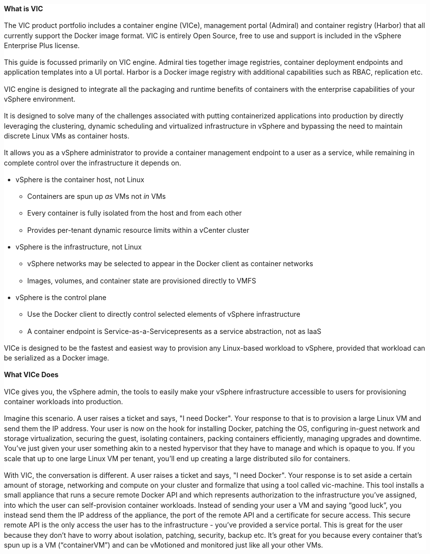 **What is VIC**

The VIC product portfolio includes a container engine (VICe), management portal (Admiral) and container registry (Harbor) that all currently support the Docker image format. VIC is entirely Open Source, free to use and support is included in the vSphere Enterprise Plus license.

This guide is focussed primarily on VIC engine. Admiral ties together image registries, container deployment endpoints and application templates into a UI portal. Harbor is a Docker image registry with additional capabilities such as RBAC, replication etc.

VIC engine is designed to integrate all the packaging and runtime benefits of containers with the enterprise capabilities of your vSphere environment. 

It is designed to solve many of the challenges associated with putting containerized applications into production by directly leveraging the clustering, dynamic scheduling and virtualized infrastructure in vSphere and bypassing the need to maintain discrete Linux VMs as container hosts.

It allows you as a vSphere administrator to provide a container management endpoint to a user as a service, while remaining in complete control over the infrastructure it depends on.

* vSphere is the container host, not Linux

    * Containers are spun up *as* VMs not *in* VMs

    * Every container is fully isolated from the host and from each other

    * Provides per-tenant dynamic resource limits within a vCenter cluster

* vSphere is the infrastructure, not Linux

    * vSphere networks may be selected to appear in the Docker client as container networks

    * Images, volumes, and container state are provisioned directly to VMFS

* vSphere is the control plane

    * Use the Docker client to directly control selected elements of vSphere infrastructure

    * A container endpoint is Service-as-a-Servicepresents as a service abstraction, not as IaaS

VICe is designed to be the fastest and easiest way to provision any Linux-based workload to vSphere, provided that workload can be serialized as a Docker image.

**What VICe Does**

VICe gives you, the vSphere admin, the tools to easily make your vSphere infrastructure accessible to users for provisioning container workloads into production.

Imagine this scenario. A user raises a ticket and says, "I need Docker". Your response to that is to provision a large Linux VM and send them the IP address. Your user is now on the hook for installing Docker, patching the OS, configuring in-guest network and storage virtualization, securing the guest, isolating containers, packing containers efficiently, managing upgrades and downtime. You’ve just given your user something akin to a nested hypervisor that they have to manage and which is opaque to you. If you scale that up to one large Linux VM per tenant, you’ll end up creating a large distributed silo for containers.

With VIC, the conversation is different. A user raises a ticket and says, "I need Docker". Your response is to set aside a certain amount of storage, networking and compute on your cluster and formalize that using a tool called vic-machine. This tool installs a small appliance that runs a secure remote Docker API and which represents authorization to the infrastructure you’ve assigned, into which the user can self-provision container workloads. Instead of sending your user a VM and saying “good luck”, you instead send them the IP address of the appliance, the port of the remote API and a certificate for secure access. This secure remote API is the only access the user has to the infrastructure - you’ve provided a service portal. This is great for the user because they don’t have to worry about isolation, patching, security, backup etc. It’s great for you because every container that’s spun up is a VM (“containerVM”) and can be vMotioned and monitored just like all your other VMs.
